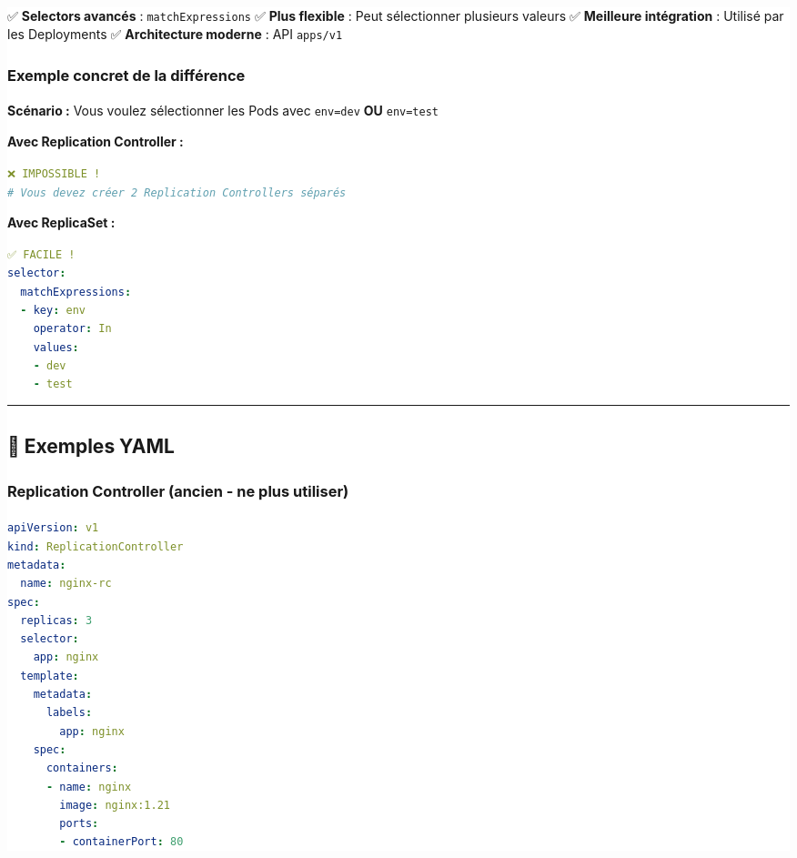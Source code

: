 ✅ **Selectors avancés** : `matchExpressions`
✅ **Plus flexible** : Peut sélectionner plusieurs valeurs
✅ **Meilleure intégration** : Utilisé par les Deployments
✅ **Architecture moderne** : API `apps/v1`

### Exemple concret de la différence

**Scénario :** Vous voulez sélectionner les Pods avec `env=dev` **OU** `env=test`

**Avec Replication Controller :**
```yaml
❌ IMPOSSIBLE !
# Vous devez créer 2 Replication Controllers séparés
```

**Avec ReplicaSet :**
```yaml
✅ FACILE !
selector:
  matchExpressions:
  - key: env
    operator: In
    values:
    - dev
    - test
```

---

## 📝 Exemples YAML

### Replication Controller (ancien - ne plus utiliser)

```yaml
apiVersion: v1
kind: ReplicationController
metadata:
  name: nginx-rc
spec:
  replicas: 3
  selector:
    app: nginx
  template:
    metadata:
      labels:
        app: nginx
    spec:
      containers:
      - name: nginx
        image: nginx:1.21
        ports:
        - containerPort: 80
```
